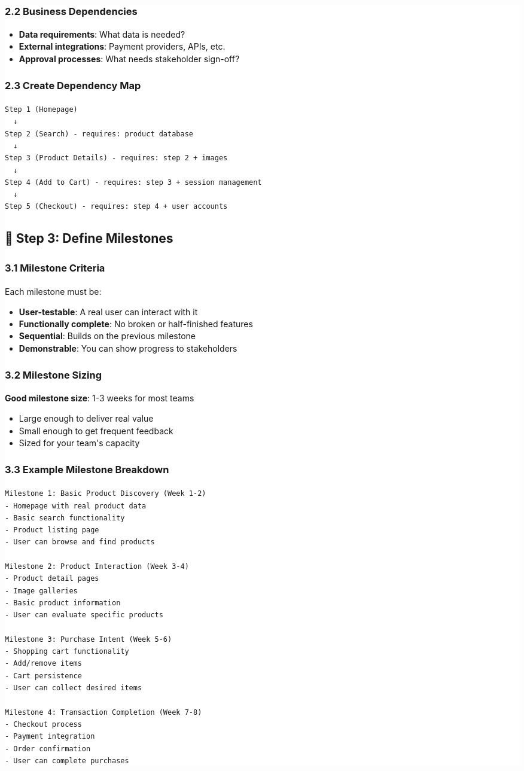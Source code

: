 ### 2.2 Business Dependencies
- **Data requirements**: What data is needed?
- **External integrations**: Payment providers, APIs, etc.
- **Approval processes**: What needs stakeholder sign-off?

### 2.3 Create Dependency Map

```
Step 1 (Homepage) 
  ↓ 
Step 2 (Search) - requires: product database
  ↓
Step 3 (Product Details) - requires: step 2 + images
  ↓
Step 4 (Add to Cart) - requires: step 3 + session management
  ↓
Step 5 (Checkout) - requires: step 4 + user accounts
```

## 🎯 Step 3: Define Milestones

### 3.1 Milestone Criteria
Each milestone must be:
- **User-testable**: A real user can interact with it
- **Functionally complete**: No broken or half-finished features
- **Sequential**: Builds on the previous milestone
- **Demonstrable**: You can show progress to stakeholders

### 3.2 Milestone Sizing
**Good milestone size**: 1-3 weeks for most teams
- Large enough to deliver real value
- Small enough to get frequent feedback
- Sized for your team's capacity

### 3.3 Example Milestone Breakdown

```
Milestone 1: Basic Product Discovery (Week 1-2)
- Homepage with real product data
- Basic search functionality
- Product listing page
- User can browse and find products

Milestone 2: Product Interaction (Week 3-4)  
- Product detail pages
- Image galleries
- Basic product information
- User can evaluate specific products

Milestone 3: Purchase Intent (Week 5-6)
- Shopping cart functionality
- Add/remove items
- Cart persistence
- User can collect desired items

Milestone 4: Transaction Completion (Week 7-8)
- Checkout process
- Payment integration
- Order confirmation
- User can complete purchases
```
